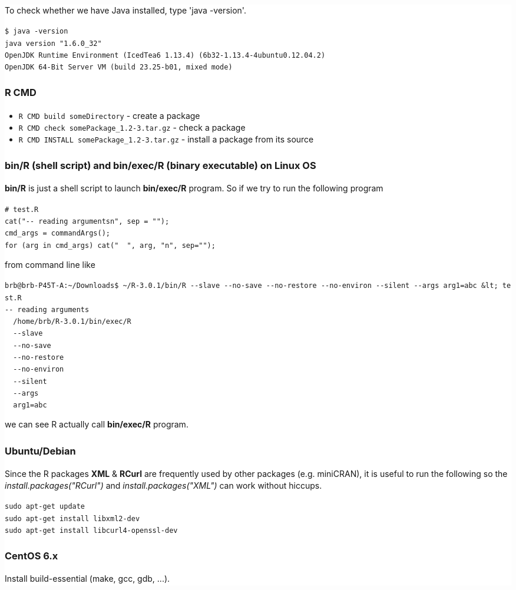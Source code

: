 To check whether we have Java installed, type 'java -version'.

    $ java -version
    java version "1.6.0_32"
    OpenJDK Runtime Environment (IcedTea6 1.13.4) (6b32-1.13.4-4ubuntu0.12.04.2)
    OpenJDK 64-Bit Server VM (build 23.25-b01, mixed mode)

### R CMD

* `R CMD build someDirectory` - create a package
* `R CMD check somePackage_1.2-3.tar.gz` - check a package
* `R CMD INSTALL somePackage_1.2-3.tar.gz` - install a package from its source

### bin/R (shell script) and bin/exec/R (binary executable) on Linux OS

**bin/R** is just a shell script to launch **bin/exec/R** program. So if we try to run the following program

    # test.R
    cat("-- reading argumentsn", sep = "");
    cmd_args = commandArgs();
    for (arg in cmd_args) cat("  ", arg, "n", sep="");

from command line like

    brb@brb-P45T-A:~/Downloads$ ~/R-3.0.1/bin/R --slave --no-save --no-restore --no-environ --silent --args arg1=abc &lt; test.R
    -- reading arguments
      /home/brb/R-3.0.1/bin/exec/R
      --slave
      --no-save
      --no-restore
      --no-environ
      --silent
      --args
      arg1=abc

we can see R actually call **bin/exec/R** program.

### Ubuntu/Debian

Since the R packages **XML** &amp; **RCurl** are frequently used by other packages (e.g. miniCRAN), it is useful to run the following so the _install.packages("RCurl")_ and _install.packages("XML")_ can work without hiccups.

    sudo apt-get update
    sudo apt-get install libxml2-dev
    sudo apt-get install libcurl4-openssl-dev

### CentOS 6.x

Install build-essential (make, gcc, gdb, ...).
